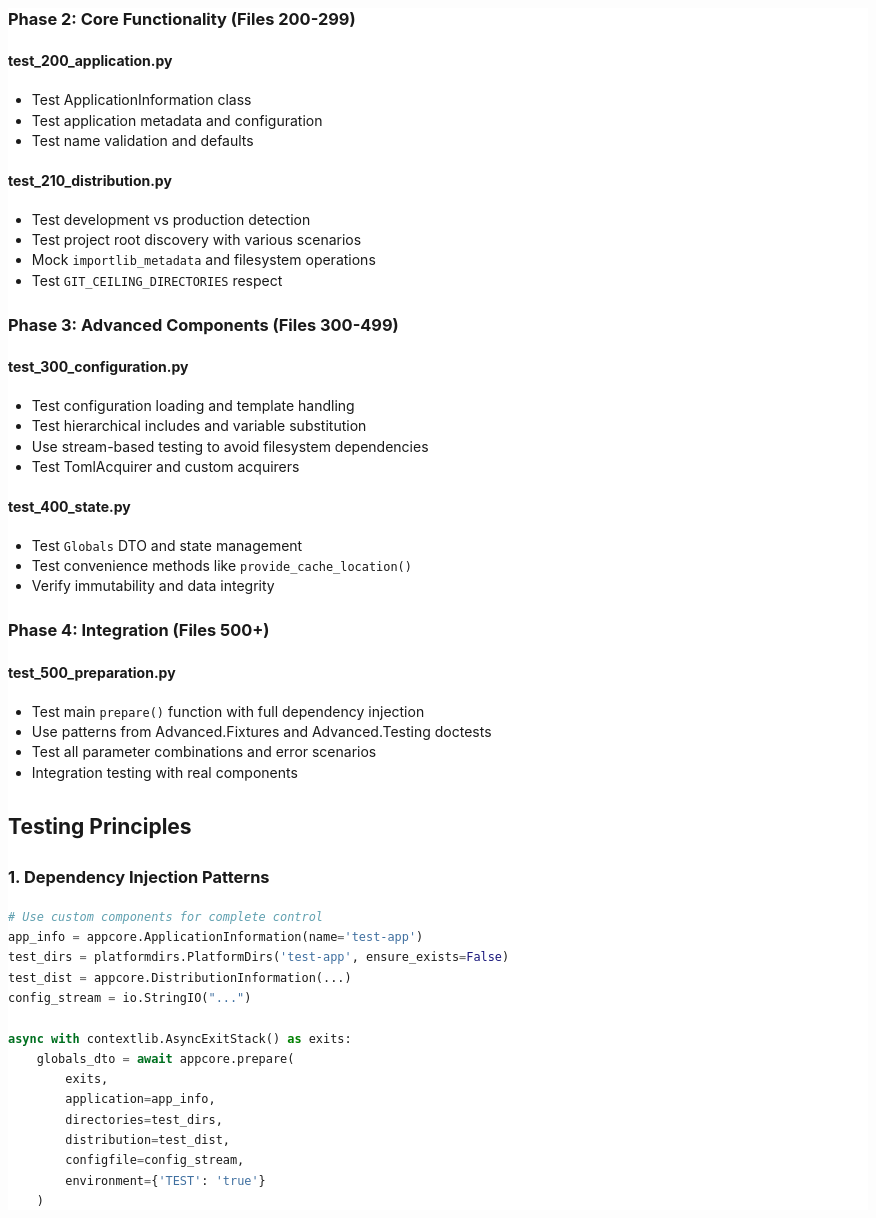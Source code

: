 ### Phase 2: Core Functionality (Files 200-299)

#### test_200_application.py
- Test ApplicationInformation class
- Test application metadata and configuration
- Test name validation and defaults

#### test_210_distribution.py
- Test development vs production detection
- Test project root discovery with various scenarios
- Mock `importlib_metadata` and filesystem operations
- Test `GIT_CEILING_DIRECTORIES` respect

### Phase 3: Advanced Components (Files 300-499)

#### test_300_configuration.py
- Test configuration loading and template handling
- Test hierarchical includes and variable substitution
- Use stream-based testing to avoid filesystem dependencies
- Test TomlAcquirer and custom acquirers

#### test_400_state.py
- Test `Globals` DTO and state management
- Test convenience methods like `provide_cache_location()`
- Verify immutability and data integrity

### Phase 4: Integration (Files 500+)

#### test_500_preparation.py
- Test main `prepare()` function with full dependency injection
- Use patterns from Advanced.Fixtures and Advanced.Testing doctests
- Test all parameter combinations and error scenarios
- Integration testing with real components

## Testing Principles

### 1. Dependency Injection Patterns
```python
# Use custom components for complete control
app_info = appcore.ApplicationInformation(name='test-app')
test_dirs = platformdirs.PlatformDirs('test-app', ensure_exists=False)  
test_dist = appcore.DistributionInformation(...)
config_stream = io.StringIO("...")

async with contextlib.AsyncExitStack() as exits:
    globals_dto = await appcore.prepare(
        exits,
        application=app_info,
        directories=test_dirs, 
        distribution=test_dist,
        configfile=config_stream,
        environment={'TEST': 'true'}
    )
```
